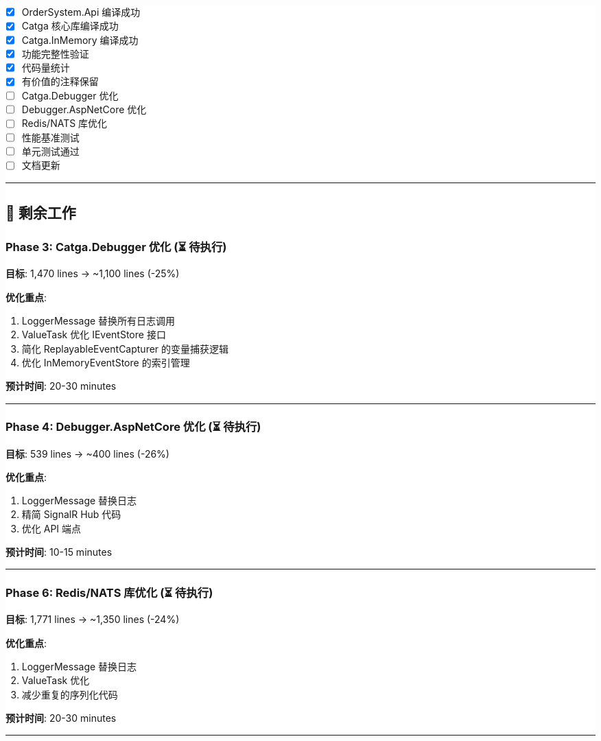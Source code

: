 - [x] OrderSystem.Api 编译成功
- [x] Catga 核心库编译成功
- [x] Catga.InMemory 编译成功
- [x] 功能完整性验证
- [x] 代码量统计
- [x] 有价值的注释保留
- [ ] Catga.Debugger 优化
- [ ] Debugger.AspNetCore 优化
- [ ] Redis/NATS 库优化
- [ ] 性能基准测试
- [ ] 单元测试通过
- [ ] 文档更新

---

## 🎯 剩余工作

### Phase 3: Catga.Debugger 优化 (⏳ 待执行)

**目标**: 1,470 lines → ~1,100 lines (-25%)

**优化重点**:
1. LoggerMessage 替换所有日志调用
2. ValueTask 优化 IEventStore 接口
3. 简化 ReplayableEventCapturer 的变量捕获逻辑
4. 优化 InMemoryEventStore 的索引管理

**预计时间**: 20-30 minutes

---

### Phase 4: Debugger.AspNetCore 优化 (⏳ 待执行)

**目标**: 539 lines → ~400 lines (-26%)

**优化重点**:
1. LoggerMessage 替换日志
2. 精简 SignalR Hub 代码
3. 优化 API 端点

**预计时间**: 10-15 minutes

---

### Phase 6: Redis/NATS 库优化 (⏳ 待执行)

**目标**: 1,771 lines → ~1,350 lines (-24%)

**优化重点**:
1. LoggerMessage 替换日志
2. ValueTask 优化
3. 减少重复的序列化代码

**预计时间**: 20-30 minutes

---